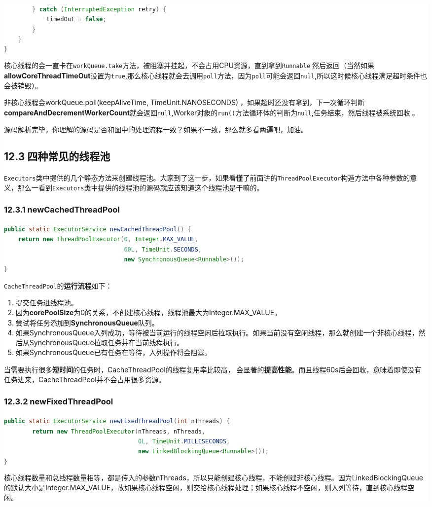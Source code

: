 ```java
        } catch (InterruptedException retry) {
            timedOut = false;
        }
    }
}
```

核心线程的会一直卡在`workQueue.take`方法，被阻塞并挂起，不会占用CPU资源，直到拿到`Runnable` 然后返回（当然如果**allowCoreThreadTimeOut**设置为`true`,那么核心线程就会去调用`poll`方法，因为`poll`可能会返回`null`,所以这时候核心线程满足超时条件也会被销毁）。

非核心线程会workQueue.poll\(keepAliveTime, TimeUnit.NANOSECONDS\) ，如果超时还没有拿到，下一次循环判断**compareAndDecrementWorkerCount**就会返回`null`,Worker对象的`run()`方法循环体的判断为`null`,任务结束，然后线程被系统回收 。

源码解析完毕，你理解的源码是否和图中的处理流程一致？如果不一致，那么就多看两遍吧，加油。

## 12.3 四种常见的线程池

`Executors`类中提供的几个静态方法来创建线程池。大家到了这一步，如果看懂了前面讲的`ThreadPoolExecutor`构造方法中各种参数的意义，那么一看到`Executors`类中提供的线程池的源码就应该知道这个线程池是干嘛的。

### 12.3.1 newCachedThreadPool

```java
public static ExecutorService newCachedThreadPool() {
    return new ThreadPoolExecutor(0, Integer.MAX_VALUE,
                                  60L, TimeUnit.SECONDS,
                                  new SynchronousQueue<Runnable>());
}
```

`CacheThreadPool`的**运行流程**如下：

1. 提交任务进线程池。
2. 因为**corePoolSize**为0的关系，不创建核心线程，线程池最大为Integer.MAX\_VALUE。
3. 尝试将任务添加到**SynchronousQueue**队列。
4. 如果SynchronousQueue入列成功，等待被当前运行的线程空闲后拉取执行。如果当前没有空闲线程，那么就创建一个非核心线程，然后从SynchronousQueue拉取任务并在当前线程执行。
5. 如果SynchronousQueue已有任务在等待，入列操作将会阻塞。

当需要执行很多**短时间**的任务时，CacheThreadPool的线程复用率比较高， 会显著的**提高性能**。而且线程60s后会回收，意味着即使没有任务进来，CacheThreadPool并不会占用很多资源。

### 12.3.2 newFixedThreadPool

```java
public static ExecutorService newFixedThreadPool(int nThreads) {
        return new ThreadPoolExecutor(nThreads, nThreads,
                                      0L, TimeUnit.MILLISECONDS,
                                      new LinkedBlockingQueue<Runnable>());
}
```

核心线程数量和总线程数量相等，都是传入的参数nThreads，所以只能创建核心线程，不能创建非核心线程。因为LinkedBlockingQueue的默认大小是Integer.MAX\_VALUE，故如果核心线程空闲，则交给核心线程处理；如果核心线程不空闲，则入列等待，直到核心线程空闲。
